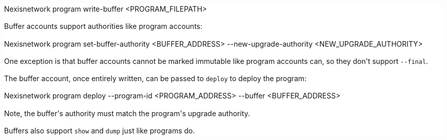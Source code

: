 Nexisnetwork program write-buffer \<PROGRAM\_FILEPATH>

Buffer accounts support authorities like program accounts:

Nexisnetwork program set-buffer-authority \<BUFFER\_ADDRESS> --new-upgrade-authority \<NEW\_UPGRADE\_AUTHORITY>

One exception is that buffer accounts cannot be marked immutable like program accounts can, so they don't support `--final`.

The buffer account, once entirely written, can be passed to `deploy` to deploy the program:

Nexisnetwork program deploy --program-id \<PROGRAM\_ADDRESS> --buffer \<BUFFER\_ADDRESS>

Note, the buffer's authority must match the program's upgrade authority.

Buffers also support `show` and `dump` just like programs do.
